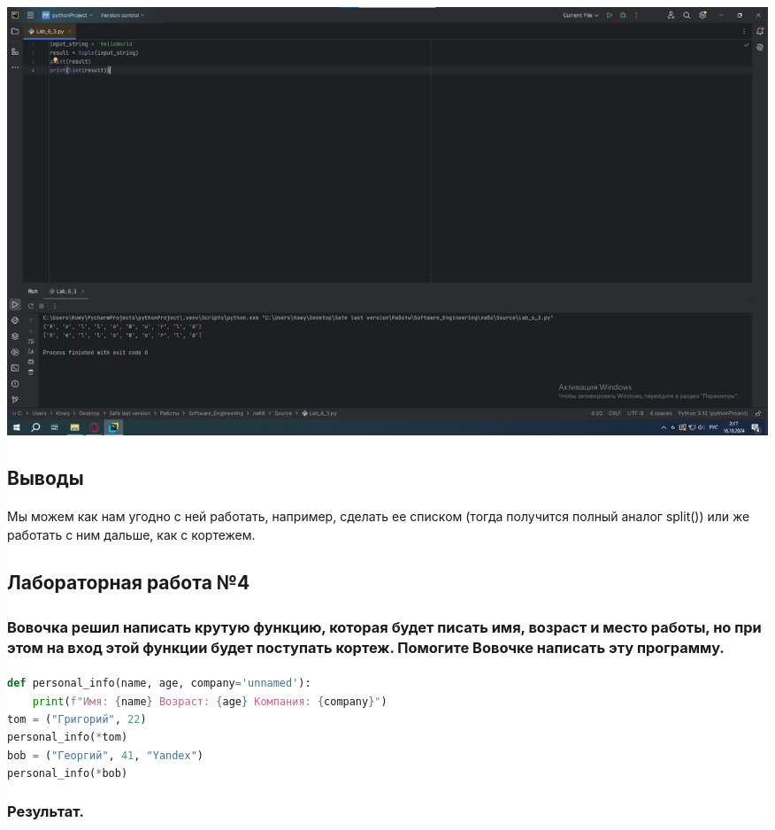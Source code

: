 ![](Pictures/Lab_6_3.jpg)

## Выводы
Мы можем как нам угодно с ней работать, например, сделать ее списком (тогда получится полный аналог split()) или же работать с ним дальше, как с кортежем.

## Лабораторная работа №4
### Вовочка решил написать крутую функцию, которая будет писать имя, возраст и место работы, но при этом на вход этой функции будет поступать кортеж. Помогите Вовочке написать эту программу.
```python
def personal_info(name, age, company='unnamed'):
    print(f"Имя: {name} Возраст: {age} Компания: {company}")
tom = ("Григорий", 22)
personal_info(*tom)
bob = ("Георгий", 41, "Yandex")
personal_info(*bob)
```
### Результат.